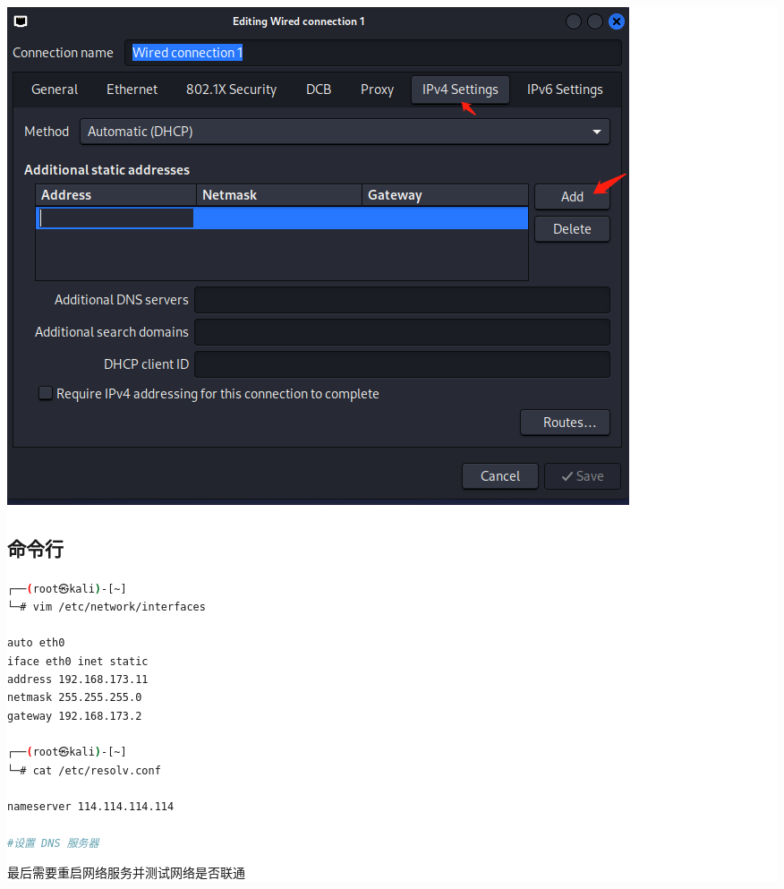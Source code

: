 ![image-20230526144850240](02.Linux%20%E7%B3%BB%E7%BB%9F%E5%91%BD%E4%BB%A4/image-20230526144850240.png)

## 命令行

```bash
┌──(root㉿kali)-[~]
└─# vim /etc/network/interfaces

auto eth0
iface eth0 inet static
address 192.168.173.11
netmask 255.255.255.0 
gateway 192.168.173.2

┌──(root㉿kali)-[~]
└─# cat /etc/resolv.conf 

nameserver 114.114.114.114

#设置 DNS 服务器
```

最后需要重启网络服务并测试网络是否联通
